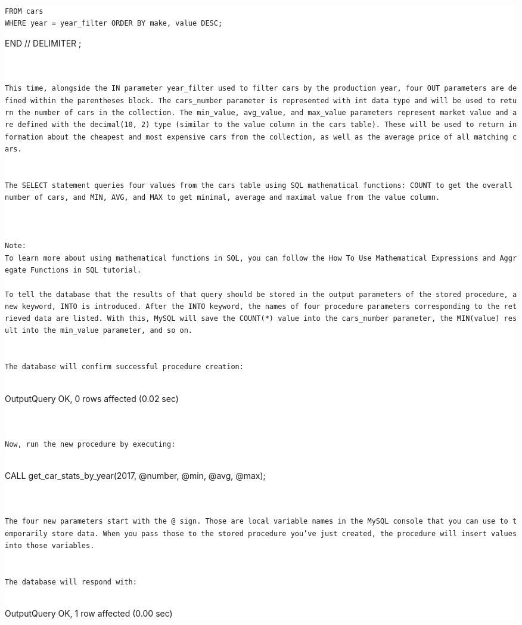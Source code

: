     FROM cars
    WHERE year = year_filter ORDER BY make, value DESC;
END //
DELIMITER ;


```


This time, alongside the IN parameter year_filter used to filter cars by the production year, four OUT parameters are defined within the parentheses block. The cars_number parameter is represented with int data type and will be used to return the number of cars in the collection. The min_value, avg_value, and max_value parameters represent market value and are defined with the decimal(10, 2) type (similar to the value column in the cars table). These will be used to return information about the cheapest and most expensive cars from the collection, as well as the average price of all matching cars.


The SELECT statement queries four values from the cars table using SQL mathematical functions: COUNT to get the overall number of cars, and MIN, AVG, and MAX to get minimal, average and maximal value from the value column.



Note:
To learn more about using mathematical functions in SQL, you can follow the How To Use Mathematical Expressions and Aggregate Functions in SQL tutorial.

To tell the database that the results of that query should be stored in the output parameters of the stored procedure, a new keyword, INTO is introduced. After the INTO keyword, the names of four procedure parameters corresponding to the retrieved data are listed. With this, MySQL will save the COUNT(*) value into the cars_number parameter, the MIN(value) result into the min_value parameter, and so on.


The database will confirm successful procedure creation:


```
OutputQuery OK, 0 rows affected (0.02 sec)

```


Now, run the new procedure by executing:


```
CALL get_car_stats_by_year(2017, @number, @min, @avg, @max);


```


The four new parameters start with the @ sign. Those are local variable names in the MySQL console that you can use to temporarily store data. When you pass those to the stored procedure you’ve just created, the procedure will insert values into those variables.


The database will respond with:


```
OutputQuery OK, 1 row affected (0.00 sec)
